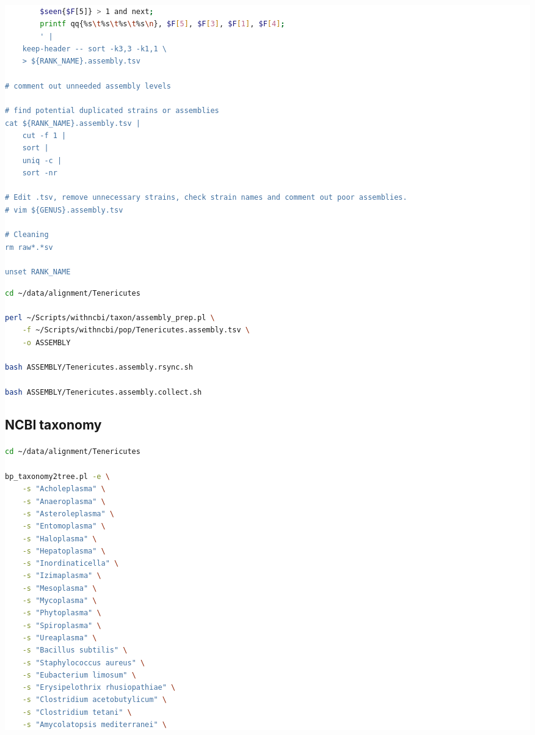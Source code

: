 ```bash
        $seen{$F[5]} > 1 and next;
        printf qq{%s\t%s\t%s\t%s\n}, $F[5], $F[3], $F[1], $F[4];
        ' |
    keep-header -- sort -k3,3 -k1,1 \
    > ${RANK_NAME}.assembly.tsv

# comment out unneeded assembly levels

# find potential duplicated strains or assemblies
cat ${RANK_NAME}.assembly.tsv |
    cut -f 1 |
    sort |
    uniq -c |
    sort -nr

# Edit .tsv, remove unnecessary strains, check strain names and comment out poor assemblies.
# vim ${GENUS}.assembly.tsv

# Cleaning
rm raw*.*sv

unset RANK_NAME

```

```bash
cd ~/data/alignment/Tenericutes

perl ~/Scripts/withncbi/taxon/assembly_prep.pl \
    -f ~/Scripts/withncbi/pop/Tenericutes.assembly.tsv \
    -o ASSEMBLY

bash ASSEMBLY/Tenericutes.assembly.rsync.sh

bash ASSEMBLY/Tenericutes.assembly.collect.sh

```

## NCBI taxonomy

```bash
cd ~/data/alignment/Tenericutes

bp_taxonomy2tree.pl -e \
    -s "Acholeplasma" \
    -s "Anaeroplasma" \
    -s "Asteroleplasma" \
    -s "Entomoplasma" \
    -s "Haloplasma" \
    -s "Hepatoplasma" \
    -s "Inordinaticella" \
    -s "Izimaplasma" \
    -s "Mesoplasma" \
    -s "Mycoplasma" \
    -s "Phytoplasma" \
    -s "Spiroplasma" \
    -s "Ureaplasma" \
    -s "Bacillus subtilis" \
    -s "Staphylococcus aureus" \
    -s "Eubacterium limosum" \
    -s "Erysipelothrix rhusiopathiae" \
    -s "Clostridium acetobutylicum" \
    -s "Clostridium tetani" \
    -s "Amycolatopsis mediterranei" \
```

[TOC levels=1-3]: # " "
